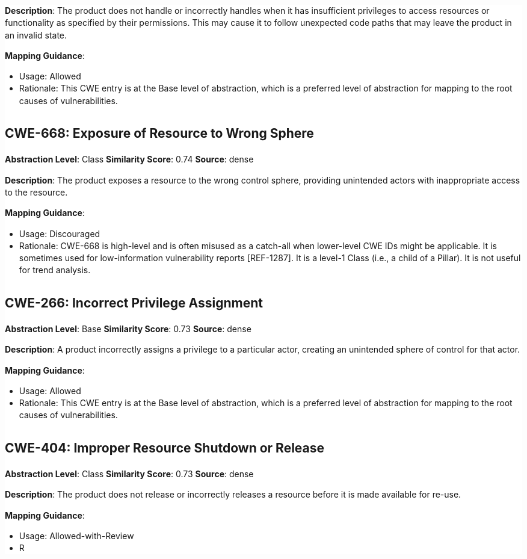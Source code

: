 **Description**:
The product does not handle or incorrectly handles when it has insufficient privileges to access resources or functionality as specified by their permissions. This may cause it to follow unexpected code paths that may leave the product in an invalid state.

**Mapping Guidance**:
- Usage: Allowed
- Rationale: This CWE entry is at the Base level of abstraction, which is a preferred level of abstraction for mapping to the root causes of vulnerabilities.

## CWE-668: Exposure of Resource to Wrong Sphere
**Abstraction Level**: Class
**Similarity Score**: 0.74
**Source**: dense

**Description**:
The product exposes a resource to the wrong control sphere, providing unintended actors with inappropriate access to the resource.

**Mapping Guidance**:
- Usage: Discouraged
- Rationale: CWE-668 is high-level and is often misused as a catch-all when lower-level CWE IDs might be applicable. It is sometimes used for low-information vulnerability reports [REF-1287]. It is a level-1 Class (i.e., a child of a Pillar). It is not useful for trend analysis.

## CWE-266: Incorrect Privilege Assignment
**Abstraction Level**: Base
**Similarity Score**: 0.73
**Source**: dense

**Description**:
A product incorrectly assigns a privilege to a particular actor, creating an unintended sphere of control for that actor.

**Mapping Guidance**:
- Usage: Allowed
- Rationale: This CWE entry is at the Base level of abstraction, which is a preferred level of abstraction for mapping to the root causes of vulnerabilities.

## CWE-404: Improper Resource Shutdown or Release
**Abstraction Level**: Class
**Similarity Score**: 0.73
**Source**: dense

**Description**:
The product does not release or incorrectly releases a resource before it is made available for re-use.

**Mapping Guidance**:
- Usage: Allowed-with-Review
- R

